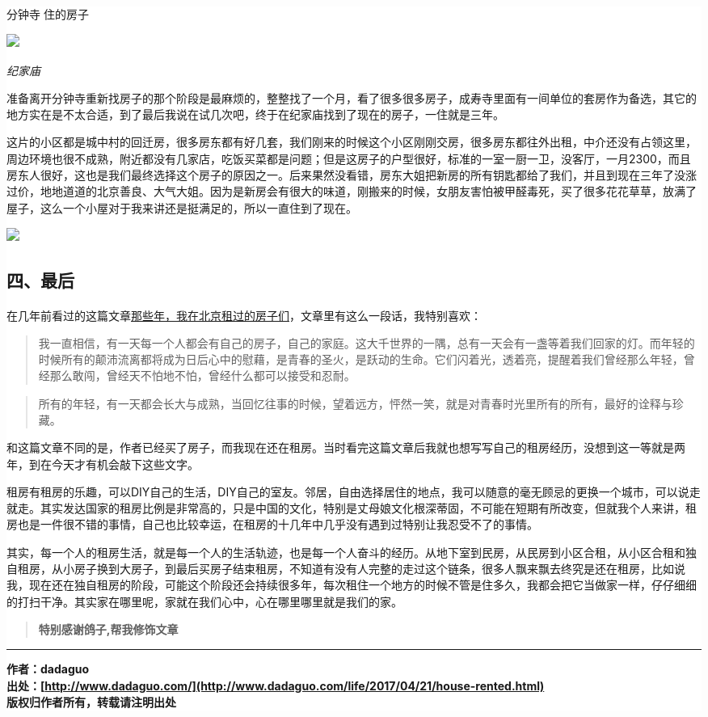 
分钟寺 住的房子

 
![](http://www.itmind.net/assets/images/2017/life/fenzhongsiroom.jpg)


*纪家庙*

准备离开分钟寺重新找房子的那个阶段是最麻烦的，整整找了一个月，看了很多很多房子，成寿寺里面有一间单位的套房作为备选，其它的地方实在是不太合适，到了最后我说在试几次吧，终于在纪家庙找到了现在的房子，一住就是三年。

这片的小区都是城中村的回迁房，很多房东都有好几套，我们刚来的时候这个小区刚刚交房，很多房东都往外出租，中介还没有占领这里，周边环境也很不成熟，附近都没有几家店，吃饭买菜都是问题；但是这房子的户型很好，标准的一室一厨一卫，没客厅，一月2300，而且房东人很好，这也是我们最终选择这个房子的原因之一。后来果然没看错，房东大姐把新房的所有钥匙都给了我们，并且到现在三年了没涨过价，地地道道的北京善良、大气大姐。因为是新房会有很大的味道，刚搬来的时候，女朋友害怕被甲醛毒死，买了很多花花草草，放满了屋子，这么一个小屋对于我来讲还是挺满足的，所以一直住到了现在。


 
![](http://www.itmind.net/assets/images/2017/life/jijiamiao.jpg)


##  四、最后


在几年前看过的这篇文章[那些年，我在北京租过的房子们](https://www.douban.com/note/366257216/)，文章里有这么一段话，我特别喜欢：

> 我一直相信，有一天每一个人都会有自己的房子，自己的家庭。这大千世界的一隅，总有一天会有一盏等着我们回家的灯。而年轻的时候所有的颠沛流离都将成为日后心中的慰藉，是青春的圣火，是跃动的生命。它们闪着光，透着亮，提醒着我们曾经那么年轻，曾经那么敢闯，曾经天不怕地不怕，曾经什么都可以接受和忍耐。

> 所有的年轻，有一天都会长大与成熟，当回忆往事的时候，望着远方，怦然一笑，就是对青春时光里所有的所有，最好的诠释与珍藏。

和这篇文章不同的是，作者已经买了房子，而我现在还在租房。当时看完这篇文章后我就也想写写自己的租房经历，没想到这一等就是两年，到在今天才有机会敲下这些文字。

租房有租房的乐趣，可以DIY自己的生活，DIY自己的室友。邻居，自由选择居住的地点，我可以随意的毫无顾忌的更换一个城市，可以说走就走。其实发达国家的租房比例是非常高的，只是中国的文化，特别是丈母娘文化根深蒂固，不可能在短期有所改变，但就我个人来讲，租房也是一件很不错的事情，自己也比较幸运，在租房的十几年中几乎没有遇到过特别让我忍受不了的事情。

其实，每一个人的租房生活，就是每一个人的生活轨迹，也是每一个人奋斗的经历。从地下室到民房，从民房到小区合租，从小区合租和独自租房，从小房子换到大房子，到最后买房子结束租房，不知道有没有人完整的走过这个链条，很多人飘来飘去终究是还在租房，比如说我，现在还在独自租房的阶段，可能这个阶段还会持续很多年，每次租住一个地方的时候不管是住多久，我都会把它当做家一样，仔仔细细的打扫干净。其实家在哪里呢，家就在我们心中，心在哪里哪里就是我们的家。


> **特别感谢鸽子,帮我修饰文章**  

-------------

**作者：dadaguo**  
**出处：[http://www.dadaguo.com/](http://www.dadaguo.com/life/2017/04/21/house-rented.html)**      
**版权归作者所有，转载请注明出处** 
